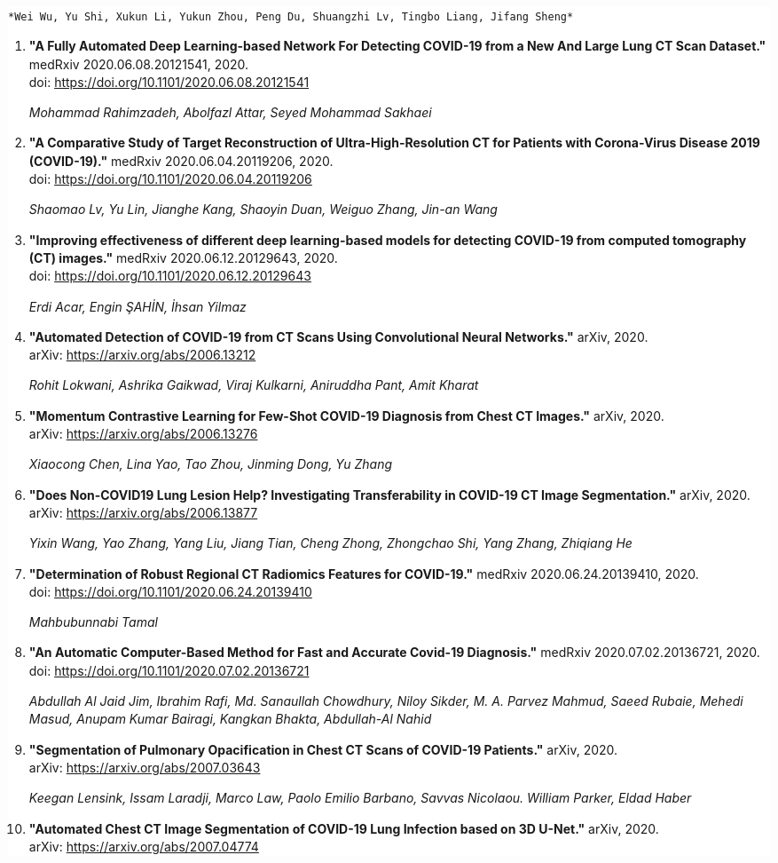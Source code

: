     *Wei Wu, Yu Shi, Xukun Li, Yukun Zhou, Peng Du, Shuangzhi Lv, Tingbo Liang, Jifang Sheng*

1. **"A Fully Automated Deep Learning-based Network For Detecting COVID-19 from a New And Large Lung CT Scan Dataset."** medRxiv 2020.06.08.20121541, 2020. <br> 
doi: https://doi.org/10.1101/2020.06.08.20121541

    *Mohammad Rahimzadeh, Abolfazl Attar, Seyed Mohammad Sakhaei*

1. **"A Comparative Study of Target Reconstruction of Ultra-High-Resolution CT for Patients with Corona-Virus Disease 2019 (COVID-19)."** medRxiv 2020.06.04.20119206, 2020. <br> 
doi: https://doi.org/10.1101/2020.06.04.20119206

    *Shaomao Lv, Yu Lin, Jianghe Kang, Shaoyin Duan, Weiguo Zhang, Jin-an Wang*

1. **"Improving effectiveness of different deep learning-based models for detecting COVID-19 from computed tomography (CT) images."** medRxiv 2020.06.12.20129643, 2020.<br> 
doi: https://doi.org/10.1101/2020.06.12.20129643

    *Erdi Acar, Engin ŞAHİN, İhsan Yilmaz*

1. **"Automated Detection of COVID-19 from CT Scans Using Convolutional Neural Networks."** arXiv, 2020. <br>
arXiv: https://arxiv.org/abs/2006.13212

    *Rohit Lokwani, Ashrika Gaikwad, Viraj Kulkarni, Aniruddha Pant, Amit Kharat*

1. **"Momentum Contrastive Learning for Few-Shot COVID-19 Diagnosis from Chest CT Images."** arXiv, 2020. <br>
arXiv: https://arxiv.org/abs/2006.13276

    *Xiaocong Chen, Lina Yao, Tao Zhou, Jinming Dong, Yu Zhang*

1. **"Does Non-COVID19 Lung Lesion Help? Investigating Transferability in COVID-19 CT Image Segmentation."** arXiv, 2020. <br>
arXiv: https://arxiv.org/abs/2006.13877

    *Yixin Wang, Yao Zhang, Yang Liu, Jiang Tian, Cheng Zhong, Zhongchao Shi, Yang Zhang, Zhiqiang He*

1. **"Determination of Robust Regional CT Radiomics Features for COVID-19."** medRxiv 2020.06.24.20139410, 2020. <br> 
doi: https://doi.org/10.1101/2020.06.24.20139410

    *Mahbubunnabi Tamal*

1. **"An Automatic Computer-Based Method for Fast and Accurate Covid-19 Diagnosis."** medRxiv 2020.07.02.20136721, 2020. <br>
doi: https://doi.org/10.1101/2020.07.02.20136721

    *Abdullah Al Jaid Jim, Ibrahim Rafi, Md. Sanaullah Chowdhury, Niloy Sikder, M. A. Parvez Mahmud, Saeed Rubaie, Mehedi Masud, Anupam Kumar Bairagi, Kangkan Bhakta, Abdullah-Al Nahid*

1. **"Segmentation of Pulmonary Opacification in Chest CT Scans of COVID-19 Patients."** arXiv, 2020. <br>
arXiv: https://arxiv.org/abs/2007.03643

    *Keegan Lensink, Issam Laradji, Marco Law, Paolo Emilio Barbano, Savvas Nicolaou. William Parker, Eldad Haber*

1. **"Automated Chest CT Image Segmentation of COVID-19 Lung Infection based on 3D U-Net."** arXiv, 2020. <br>
arXiv: https://arxiv.org/abs/2007.04774

